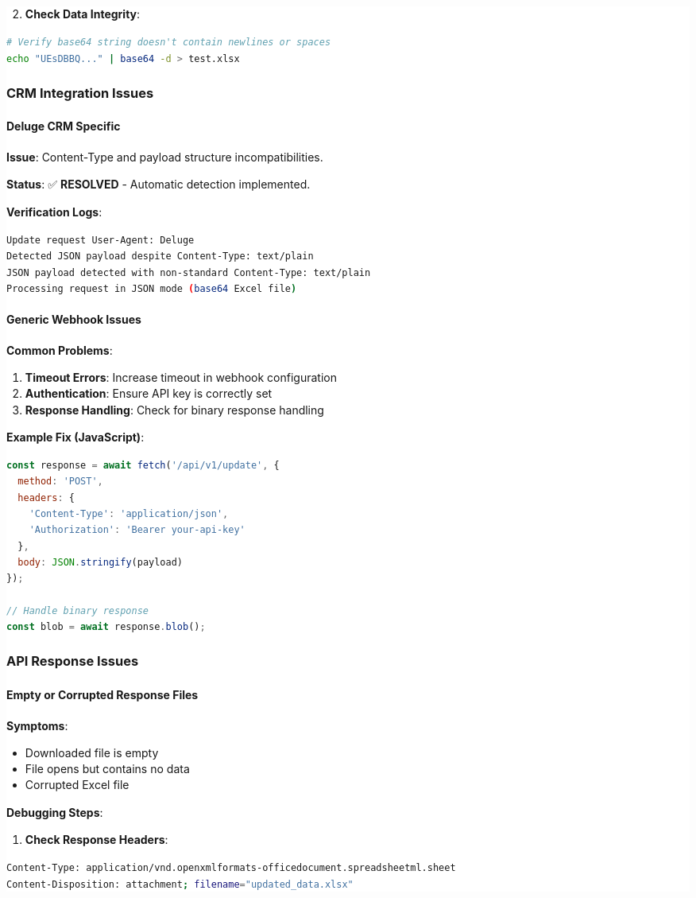 2. **Check Data Integrity**:
```bash
# Verify base64 string doesn't contain newlines or spaces
echo "UEsDBBQ..." | base64 -d > test.xlsx
```

### CRM Integration Issues

#### Deluge CRM Specific

**Issue**: Content-Type and payload structure incompatibilities.

**Status**: ✅ **RESOLVED** - Automatic detection implemented.

**Verification Logs**:
```bash
Update request User-Agent: Deluge
Detected JSON payload despite Content-Type: text/plain
JSON payload detected with non-standard Content-Type: text/plain
Processing request in JSON mode (base64 Excel file)
```

#### Generic Webhook Issues

**Common Problems**:
1. **Timeout Errors**: Increase timeout in webhook configuration
2. **Authentication**: Ensure API key is correctly set
3. **Response Handling**: Check for binary response handling

**Example Fix (JavaScript)**:
```javascript
const response = await fetch('/api/v1/update', {
  method: 'POST',
  headers: {
    'Content-Type': 'application/json',
    'Authorization': 'Bearer your-api-key'
  },
  body: JSON.stringify(payload)
});

// Handle binary response
const blob = await response.blob();
```

### API Response Issues

#### Empty or Corrupted Response Files

**Symptoms**:
- Downloaded file is empty
- File opens but contains no data
- Corrupted Excel file

**Debugging Steps**:
1. **Check Response Headers**:
```bash
Content-Type: application/vnd.openxmlformats-officedocument.spreadsheetml.sheet
Content-Disposition: attachment; filename="updated_data.xlsx"
```
